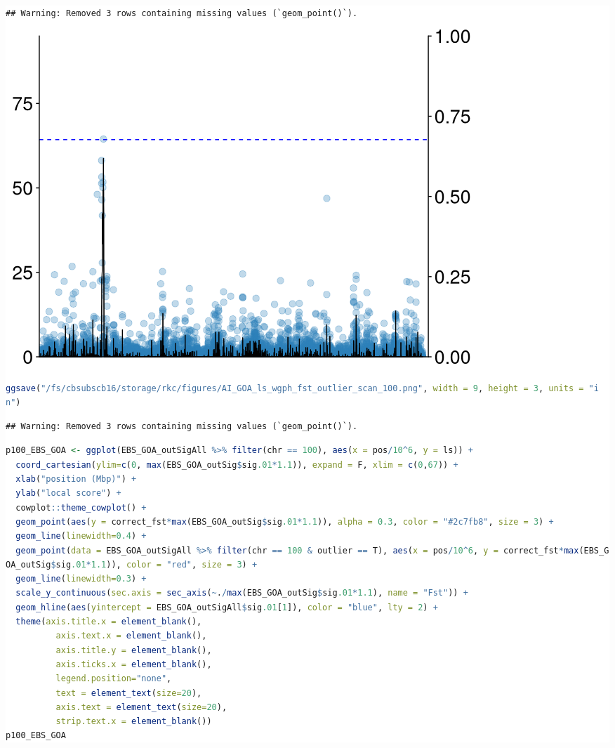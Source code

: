     ## Warning: Removed 3 rows containing missing values (`geom_point()`).

![](localscore_plotting_files/figure-gfm/unnamed-chunk-12-2.png)

``` r
ggsave("/fs/cbsubscb16/storage/rkc/figures/AI_GOA_ls_wgph_fst_outlier_scan_100.png", width = 9, height = 3, units = "in")
```

    ## Warning: Removed 3 rows containing missing values (`geom_point()`).

``` r
p100_EBS_GOA <- ggplot(EBS_GOA_outSigAll %>% filter(chr == 100), aes(x = pos/10^6, y = ls)) + 
  coord_cartesian(ylim=c(0, max(EBS_GOA_outSig$sig.01*1.1)), expand = F, xlim = c(0,67)) +
  xlab("position (Mbp)") +
  ylab("local score") +
  cowplot::theme_cowplot() +
  geom_point(aes(y = correct_fst*max(EBS_GOA_outSig$sig.01*1.1)), alpha = 0.3, color = "#2c7fb8", size = 3) + 
  geom_line(linewidth=0.4) +
  geom_point(data = EBS_GOA_outSigAll %>% filter(chr == 100 & outlier == T), aes(x = pos/10^6, y = correct_fst*max(EBS_GOA_outSig$sig.01*1.1)), color = "red", size = 3) +
  geom_line(linewidth=0.3) +
  scale_y_continuous(sec.axis = sec_axis(~./max(EBS_GOA_outSig$sig.01*1.1), name = "Fst")) +
  geom_hline(aes(yintercept = EBS_GOA_outSigAll$sig.01[1]), color = "blue", lty = 2) +
  theme(axis.title.x = element_blank(),
          axis.text.x = element_blank(),
          axis.title.y = element_blank(),
          axis.ticks.x = element_blank(),
          legend.position="none",
          text = element_text(size=20),
          axis.text = element_text(size=20),
          strip.text.x = element_blank())
p100_EBS_GOA
```

